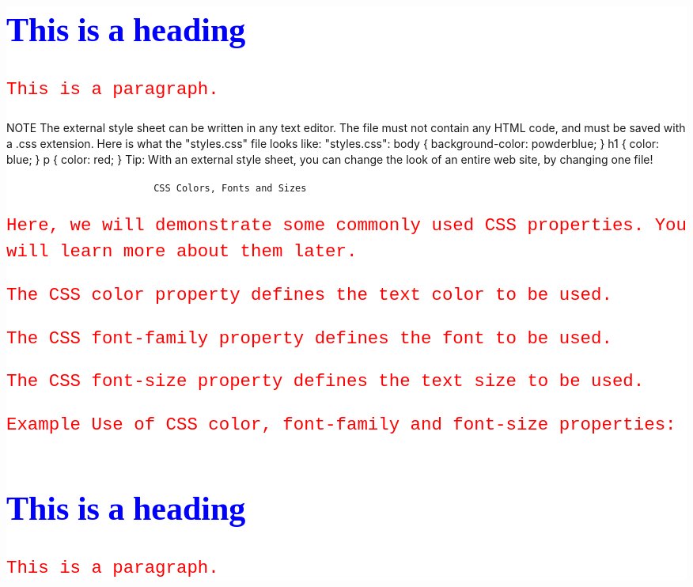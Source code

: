 <h1>This is a heading</h1>
<p>This is a paragraph.</p>

</body>
</html>
                       NOTE
The external style sheet can be written in any text editor.
 The file must not contain any HTML code, and must be saved with a .css extension.
Here is what the "styles.css" file looks like:
"styles.css":
body {
  background-color: powderblue;
}
h1 {
  color: blue;
}
p {
  color: red;
}
Tip: With an external style sheet, you can change the look of an 
entire web site, by changing one file!

                              CSS Colors, Fonts and Sizes
Here, we will demonstrate some commonly used CSS properties.
 You will learn more about them later.

The CSS color property defines the text color to be used.

The CSS font-family property defines the font to be used.

The CSS font-size property defines the text size to be used.

Example
Use of CSS color, font-family and font-size properties:

<!DOCTYPE html>
<html>
<head>
<style>
h1 {
  color: blue;
  font-family: verdana;
  font-size: 300%;
}
p {
  color: red;
  font-family: courier;
  font-size: 160%;
}
</style>
</head>
<body>

<h1>This is a heading</h1>
<p>This is a paragraph.</p>
